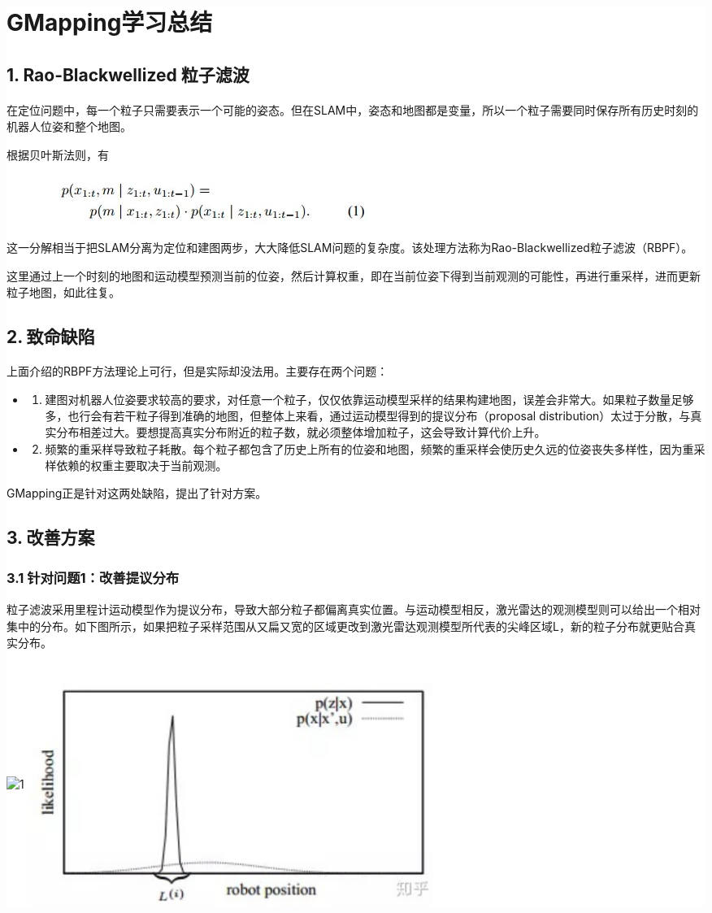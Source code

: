 # GMapping学习总结

## 1. Rao-Blackwellized 粒子滤波

在定位问题中，每一个粒子只需要表示一个可能的姿态。但在SLAM中，姿态和地图都是变量，所以一个粒子需要同时保存所有历史时刻的机器人位姿和整个地图。

根据贝叶斯法则，有

![preview](./v2-945b12dd6603aa4c4e20b28771a3823f_r.jpg)

这一分解相当于把SLAM分离为定位和建图两步，大大降低SLAM问题的复杂度。该处理方法称为Rao-Blackwellized粒子滤波（RBPF）。

这里通过上一个时刻的地图和运动模型预测当前的位姿，然后计算权重，即在当前位姿下得到当前观测的可能性，再进行重采样，进而更新粒子地图，如此往复。

## 2. 致命缺陷

上面介绍的RBPF方法理论上可行，但是实际却没法用。主要存在两个问题：

- 1. 建图对机器人位姿要求较高的要求，对任意一个粒子，仅仅依靠运动模型采样的结果构建地图，误差会非常大。如果粒子数量足够多，也行会有若干粒子得到准确的地图，但整体上来看，通过运动模型得到的提议分布（proposal distribution）太过于分散，与真实分布相差过大。要想提高真实分布附近的粒子数，就必须整体增加粒子，这会导致计算代价上升。
- 2. 频繁的重采样导致粒子耗散。每个粒子都包含了历史上所有的位姿和地图，频繁的重采样会使历史久远的位姿丧失多样性，因为重采样依赖的权重主要取决于当前观测。

GMapping正是针对这两处缺陷，提出了针对方案。

## 3. 改善方案

### 3.1 针对问题1：改善提议分布

粒子滤波采用里程计运动模型作为提议分布，导致大部分粒子都偏离真实位置。与运动模型相反，激光雷达的观测模型则可以给出一个相对集中的分布。如下图所示，如果把粒子采样范围从又扁又宽的区域更改到激光雷达观测模型所代表的尖峰区域L，新的粒子分布就更贴合真实分布。

<img src="" width = "500" height = "300" alt="1" align=center />

<img src="./image-20201218155252540.png" width = "500" height = "300" alt="1" align=center />
